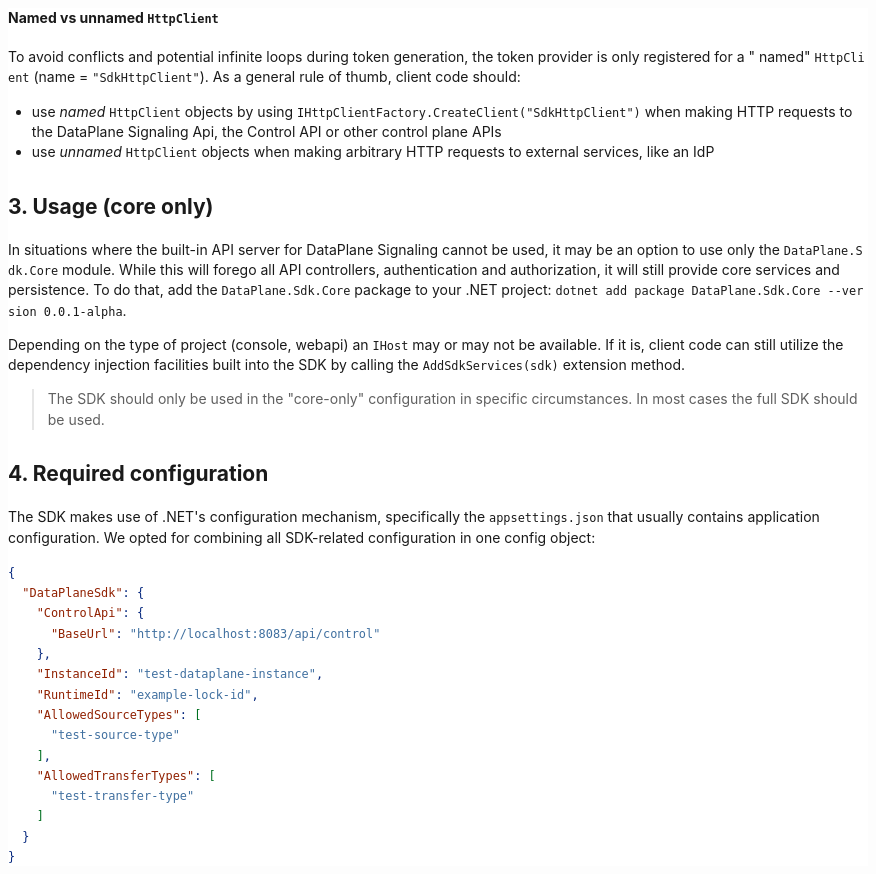 #### Named vs unnamed `HttpClient`

To avoid conflicts and potential infinite loops during token generation, the token provider is only registered for a "
named" `HttpClient` (name = `"SdkHttpClient"`). As a general rule of thumb, client code should:

* use _named_ `HttpClient` objects by using `IHttpClientFactory.CreateClient("SdkHttpClient")` when making HTTP requests
  to the DataPlane Signaling Api, the Control API or other control plane APIs
* use _unnamed_ `HttpClient` objects when making arbitrary HTTP requests to external services, like an IdP

## 3. Usage (core only)

In situations where the built-in API server for DataPlane Signaling cannot be used, it may be an option to use only the
`DataPlane.Sdk.Core` module. While this will forego all API controllers, authentication and authorization, it will still provide
core services and persistence. To do that, add the `DataPlane.Sdk.Core` package to your .NET project:
`dotnet add package DataPlane.Sdk.Core --version 0.0.1-alpha`.

Depending on the type of project (console, webapi) an `IHost` may or may not be available. If it is, client code can
still utilize the dependency injection facilities built into the SDK by calling the `AddSdkServices(sdk)` extension
method.

> The SDK should only be used in the "core-only" configuration in specific circumstances. In most cases the full SDK
> should be used.

## 4. Required configuration

The SDK makes use of .NET's configuration mechanism, specifically the `appsettings.json` that usually contains
application configuration.
We opted for combining all SDK-related configuration in one config object:

```json
{
  "DataPlaneSdk": {
    "ControlApi": {
      "BaseUrl": "http://localhost:8083/api/control"
    },
    "InstanceId": "test-dataplane-instance",
    "RuntimeId": "example-lock-id",
    "AllowedSourceTypes": [
      "test-source-type"
    ],
    "AllowedTransferTypes": [
      "test-transfer-type"
    ]
  }
}
```
